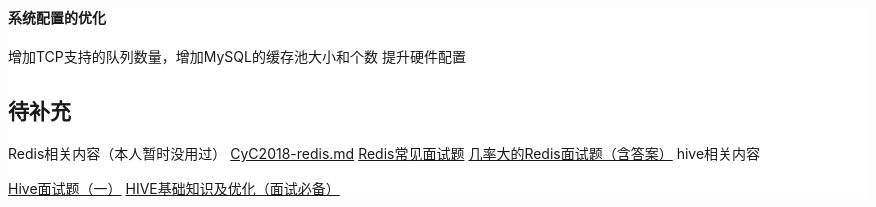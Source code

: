 #### 系统配置的优化

增加TCP支持的队列数量，增加MySQL的缓存池大小和个数
提升硬件配置

## 待补充

Redis相关内容（本人暂时没用过）
[CyC2018-redis.md](https://github.com/CyC2018/CS-Notes/blob/master/notes/Redis.md)
[Redis常见面试题](cnblogs.com/jasontec/p/9699242.html)
[几率大的Redis面试题（含答案）](https://blog.csdn.net/Butterfly_resting/article/details/89668661)
hive相关内容

[Hive面试题（一）](https://blog.csdn.net/qq_36174081/article/details/89945050)
[HIVE基础知识及优化（面试必备）](https://blog.csdn.net/u011331430/article/details/79038103?depth_1-utm_source=distribute.pc_relevant.none-task&utm_source=distribute.pc_relevant.none-task)
